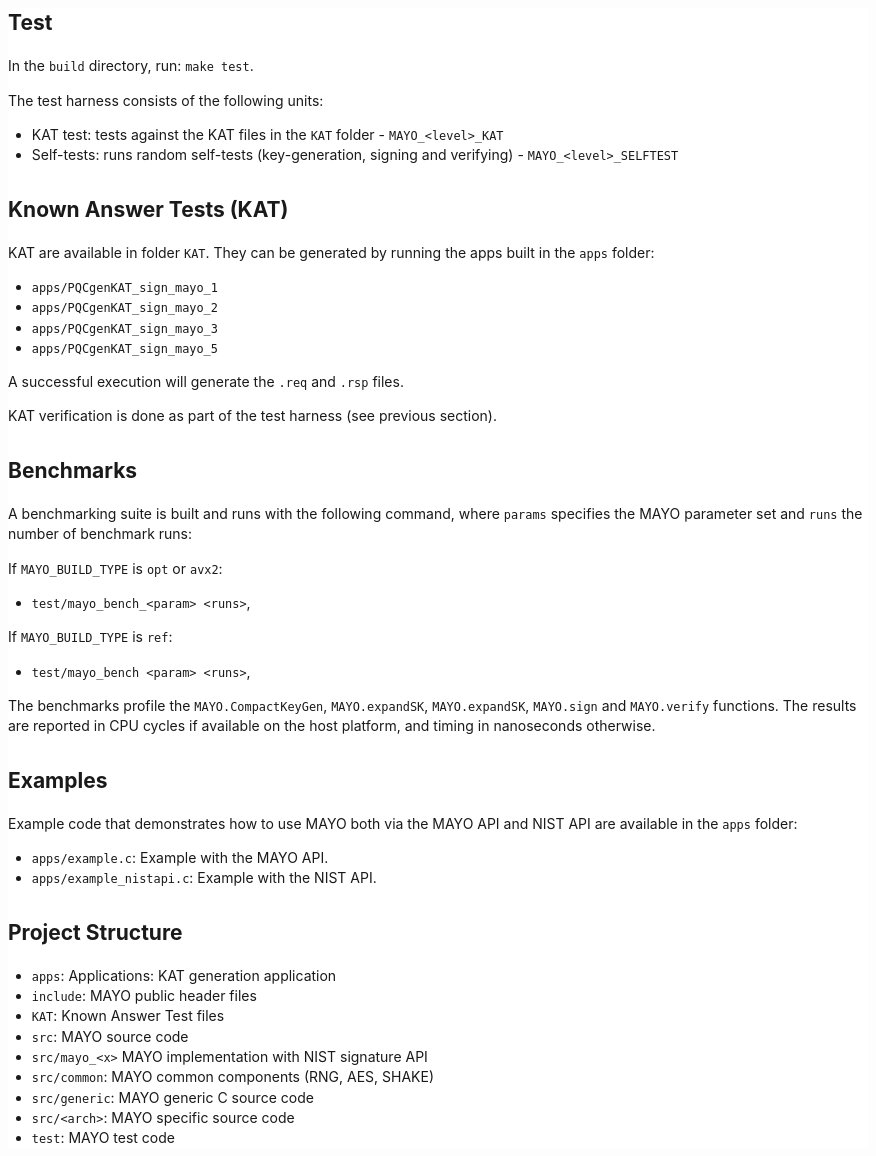 ## Test

In the `build` directory, run: `make test`.

The test harness consists of the following units:

- KAT test: tests against the KAT files in the `KAT` folder - `MAYO_<level>_KAT`
- Self-tests: runs random self-tests (key-generation, signing and verifying) - `MAYO_<level>_SELFTEST`

## Known Answer Tests (KAT)

KAT are available in folder `KAT`. They can be generated by running the apps built in the `apps` folder:

- `apps/PQCgenKAT_sign_mayo_1`
- `apps/PQCgenKAT_sign_mayo_2`
- `apps/PQCgenKAT_sign_mayo_3`
- `apps/PQCgenKAT_sign_mayo_5`

A successful execution will generate the `.req` and `.rsp` files.

KAT verification is done as part of the test harness (see previous section).

## Benchmarks

A benchmarking suite is built and runs with the following command, where `params` specifies the MAYO parameter set and `runs` the number of benchmark runs:

If `MAYO_BUILD_TYPE` is `opt` or `avx2`:
- `test/mayo_bench_<param> <runs>`,

If `MAYO_BUILD_TYPE` is `ref`:
- `test/mayo_bench <param> <runs>`,

The benchmarks profile the `MAYO.CompactKeyGen`, `MAYO.expandSK`, `MAYO.expandSK`, `MAYO.sign` and `MAYO.verify` functions. The results are reported in CPU cycles if available on the host platform, and timing in nanoseconds otherwise.

## Examples

Example code that demonstrates how to use MAYO both via the MAYO API and NIST API are available in the `apps` folder:

- `apps/example.c`: Example with the MAYO API.
- `apps/example_nistapi.c`: Example with the NIST API.

## Project Structure

- `apps`: Applications: KAT generation application
- `include`: MAYO public header files
- `KAT`: Known Answer Test files
- `src`: MAYO source code
- `src/mayo_<x>` MAYO implementation with NIST signature API
- `src/common`: MAYO common components (RNG, AES, SHAKE)
- `src/generic`: MAYO generic C source code
- `src/<arch>`: MAYO <arch> specific source code
- `test`: MAYO test code
